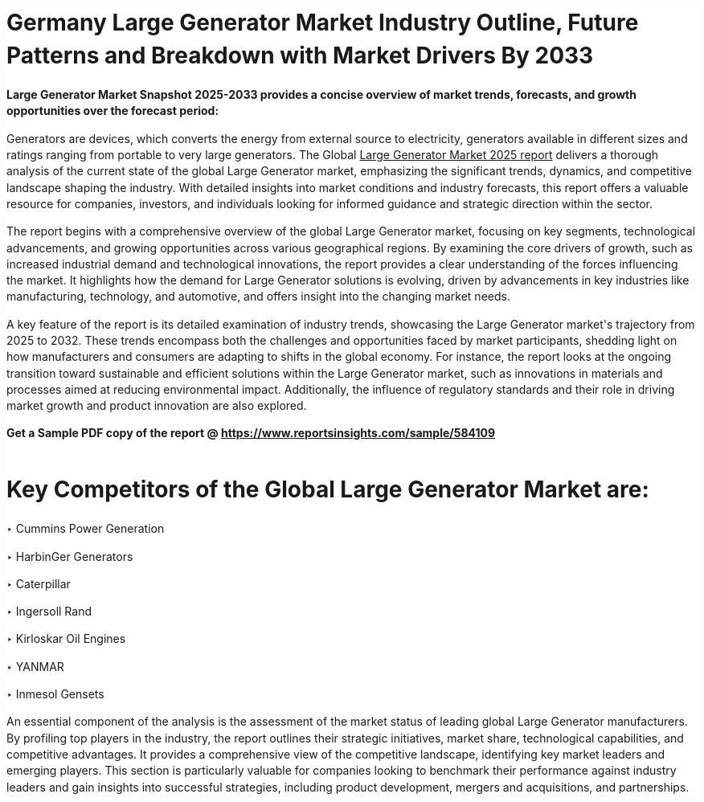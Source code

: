 # Germany Large Generator Market Industry Outline, Future Patterns and Breakdown with Market Drivers By 2033

<strong>Large Generator Market Snapshot 2025-2033 provides a concise overview of market trends, forecasts, and growth opportunities over the forecast period:</strong>

Generators are devices, which converts the energy from external source to electricity, generators available in different sizes and ratings ranging from portable to very large generators. The Global <a href=https://www.reportsinsights.com/sample/584109>Large Generator Market 2025 report</a> delivers a thorough analysis of the current state of the global Large Generator market, emphasizing the significant trends, dynamics, and competitive landscape shaping the industry. With detailed insights into market conditions and industry forecasts, this report offers a valuable resource for companies, investors, and individuals looking for informed guidance and strategic direction within the sector.

The report begins with a comprehensive overview of the global Large Generator market, focusing on key segments, technological advancements, and growing opportunities across various geographical regions. By examining the core drivers of growth, such as increased industrial demand and technological innovations, the report provides a clear understanding of the forces influencing the market. It highlights how the demand for Large Generator solutions is evolving, driven by advancements in key industries like manufacturing, technology, and automotive, and offers insight into the changing market needs.

A key feature of the report is its detailed examination of industry trends, showcasing the Large Generator market's trajectory from 2025 to 2032. These trends encompass both the challenges and opportunities faced by market participants, shedding light on how manufacturers and consumers are adapting to shifts in the global economy. For instance, the report looks at the ongoing transition toward sustainable and efficient solutions within the Large Generator market, such as innovations in materials and processes aimed at reducing environmental impact. Additionally, the influence of regulatory standards and their role in driving market growth and product innovation are also explored.

<strong>Get a Sample PDF copy of the report @ <a href=https://www.reportsinsights.com/sample/584109>https://www.reportsinsights.com/sample/584109</a></strong>

# <strong>Key Competitors of the Global Large Generator Market are:</strong>

‣ Cummins Power Generation

‣ HarbinGer Generators

‣ Caterpillar

‣ Ingersoll Rand

‣ Kirloskar Oil Engines

‣ YANMAR

‣ Inmesol Gensets

An essential component of the analysis is the assessment of the market status of leading global Large Generator manufacturers. By profiling top players in the industry, the report outlines their strategic initiatives, market share, technological capabilities, and competitive advantages. It provides a comprehensive view of the competitive landscape, identifying key market leaders and emerging players. This section is particularly valuable for companies looking to benchmark their performance against industry leaders and gain insights into successful strategies, including product development, mergers and acquisitions, and partnerships.
